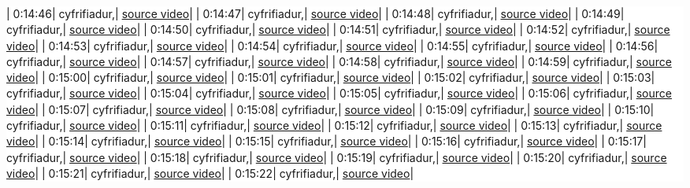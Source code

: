 | 0:14:46| cyfrifiadur,| [source video](https://archive.org/details/citycouncilworkshop130521budgethearingpart1?start=886)|
| 0:14:47| cyfrifiadur,| [source video](https://archive.org/details/citycouncilworkshop130521budgethearingpart1?start=887)|
| 0:14:48| cyfrifiadur,| [source video](https://archive.org/details/citycouncilworkshop130521budgethearingpart1?start=888)|
| 0:14:49| cyfrifiadur,| [source video](https://archive.org/details/citycouncilworkshop130521budgethearingpart1?start=889)|
| 0:14:50| cyfrifiadur,| [source video](https://archive.org/details/citycouncilworkshop130521budgethearingpart1?start=890)|
| 0:14:51| cyfrifiadur,| [source video](https://archive.org/details/citycouncilworkshop130521budgethearingpart1?start=891)|
| 0:14:52| cyfrifiadur,| [source video](https://archive.org/details/citycouncilworkshop130521budgethearingpart1?start=892)|
| 0:14:53| cyfrifiadur,| [source video](https://archive.org/details/citycouncilworkshop130521budgethearingpart1?start=893)|
| 0:14:54| cyfrifiadur,| [source video](https://archive.org/details/citycouncilworkshop130521budgethearingpart1?start=894)|
| 0:14:55| cyfrifiadur,| [source video](https://archive.org/details/citycouncilworkshop130521budgethearingpart1?start=895)|
| 0:14:56| cyfrifiadur,| [source video](https://archive.org/details/citycouncilworkshop130521budgethearingpart1?start=896)|
| 0:14:57| cyfrifiadur,| [source video](https://archive.org/details/citycouncilworkshop130521budgethearingpart1?start=897)|
| 0:14:58| cyfrifiadur,| [source video](https://archive.org/details/citycouncilworkshop130521budgethearingpart1?start=898)|
| 0:14:59| cyfrifiadur,| [source video](https://archive.org/details/citycouncilworkshop130521budgethearingpart1?start=899)|
| 0:15:00| cyfrifiadur,| [source video](https://archive.org/details/citycouncilworkshop130521budgethearingpart1?start=900)|
| 0:15:01| cyfrifiadur,| [source video](https://archive.org/details/citycouncilworkshop130521budgethearingpart1?start=901)|
| 0:15:02| cyfrifiadur,| [source video](https://archive.org/details/citycouncilworkshop130521budgethearingpart1?start=902)|
| 0:15:03| cyfrifiadur,| [source video](https://archive.org/details/citycouncilworkshop130521budgethearingpart1?start=903)|
| 0:15:04| cyfrifiadur,| [source video](https://archive.org/details/citycouncilworkshop130521budgethearingpart1?start=904)|
| 0:15:05| cyfrifiadur,| [source video](https://archive.org/details/citycouncilworkshop130521budgethearingpart1?start=905)|
| 0:15:06| cyfrifiadur,| [source video](https://archive.org/details/citycouncilworkshop130521budgethearingpart1?start=906)|
| 0:15:07| cyfrifiadur,| [source video](https://archive.org/details/citycouncilworkshop130521budgethearingpart1?start=907)|
| 0:15:08| cyfrifiadur,| [source video](https://archive.org/details/citycouncilworkshop130521budgethearingpart1?start=908)|
| 0:15:09| cyfrifiadur,| [source video](https://archive.org/details/citycouncilworkshop130521budgethearingpart1?start=909)|
| 0:15:10| cyfrifiadur,| [source video](https://archive.org/details/citycouncilworkshop130521budgethearingpart1?start=910)|
| 0:15:11| cyfrifiadur,| [source video](https://archive.org/details/citycouncilworkshop130521budgethearingpart1?start=911)|
| 0:15:12| cyfrifiadur,| [source video](https://archive.org/details/citycouncilworkshop130521budgethearingpart1?start=912)|
| 0:15:13| cyfrifiadur,| [source video](https://archive.org/details/citycouncilworkshop130521budgethearingpart1?start=913)|
| 0:15:14| cyfrifiadur,| [source video](https://archive.org/details/citycouncilworkshop130521budgethearingpart1?start=914)|
| 0:15:15| cyfrifiadur,| [source video](https://archive.org/details/citycouncilworkshop130521budgethearingpart1?start=915)|
| 0:15:16| cyfrifiadur,| [source video](https://archive.org/details/citycouncilworkshop130521budgethearingpart1?start=916)|
| 0:15:17| cyfrifiadur,| [source video](https://archive.org/details/citycouncilworkshop130521budgethearingpart1?start=917)|
| 0:15:18| cyfrifiadur,| [source video](https://archive.org/details/citycouncilworkshop130521budgethearingpart1?start=918)|
| 0:15:19| cyfrifiadur,| [source video](https://archive.org/details/citycouncilworkshop130521budgethearingpart1?start=919)|
| 0:15:20| cyfrifiadur,| [source video](https://archive.org/details/citycouncilworkshop130521budgethearingpart1?start=920)|
| 0:15:21| cyfrifiadur,| [source video](https://archive.org/details/citycouncilworkshop130521budgethearingpart1?start=921)|
| 0:15:22| cyfrifiadur,| [source video](https://archive.org/details/citycouncilworkshop130521budgethearingpart1?start=922)|